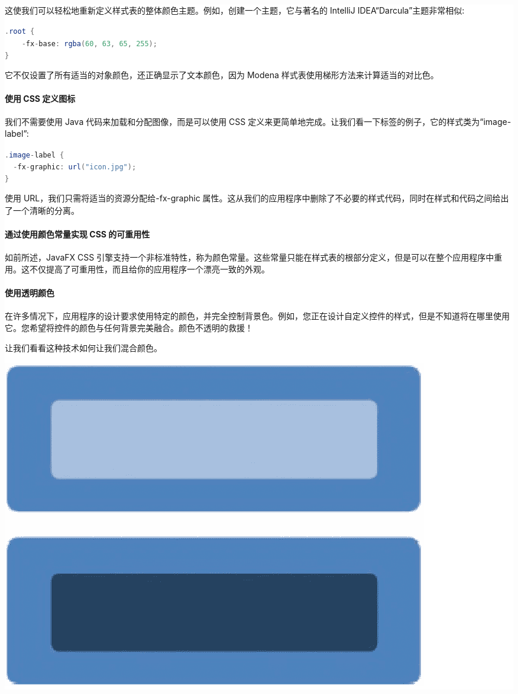 这使我们可以轻松地重新定义样式表的整体颜色主题。例如，创建一个主题，它与著名的 IntelliJ IDEA“Darcula”主题非常相似:

```java
.root {
    -fx-base: rgba(60, 63, 65, 255);
}

```

它不仅设置了所有适当的对象颜色，还正确显示了文本颜色，因为 Modena 样式表使用梯形方法来计算适当的对比色。

#### 使用 CSS 定义图标

我们不需要使用 Java 代码来加载和分配图像，而是可以使用 CSS 定义来更简单地完成。让我们看一下标签的例子，它的样式类为“image-label”:

```java
.image-label {
  -fx-graphic: url("icon.jpg");
}

```

使用 URL，我们只需将适当的资源分配给-fx-graphic 属性。这从我们的应用程序中删除了不必要的样式代码，同时在样式和代码之间给出了一个清晰的分离。

#### 通过使用颜色常量实现 CSS 的可重用性

如前所述，JavaFX CSS 引擎支持一个非标准特性，称为颜色常量。这些常量只能在样式表的根部分定义，但是可以在整个应用程序中重用。这不仅提高了可重用性，而且给你的应用程序一个漂亮一致的外观。

#### 使用透明颜色

在许多情况下，应用程序的设计要求使用特定的颜色，并完全控制背景色。例如，您正在设计自定义控件的样式，但是不知道将在哪里使用它。您希望将控件的颜色与任何背景完美融合。颜色不透明的救援！

让我们看看这种技术如何让我们混合颜色。

![img/468104_2_En_5_Fig4_HTML.png](img/468104_2_En_5_Fig4_HTML.png)
